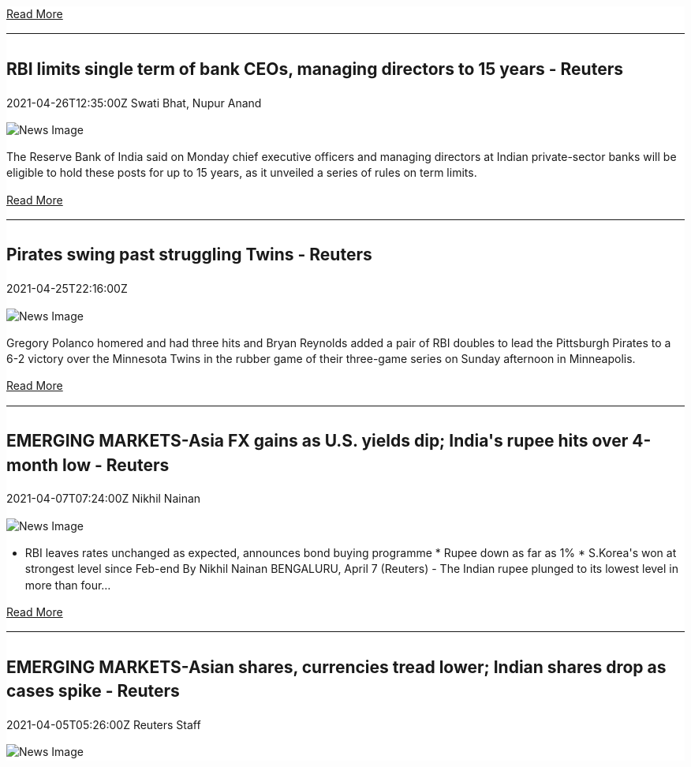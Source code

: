 [Read More](https://www.reuters.com/article/india-economy-banks-idUSKBN2CM0B8)

---
    
## RBI limits single term of bank CEOs, managing directors to 15 years - Reuters

2021-04-26T12:35:00Z Swati Bhat, Nupur Anand

![News Image](https://static.reuters.com/resources/r/?m=02&d=20210426&t=2&i=1559942930&r=LYNXMPEH3P0QB&w=800)

The Reserve Bank of India said on Monday chief executive officers and managing directors at Indian private-sector banks will be eligible to hold these posts for up to 15 years, as it unveiled a series of rules on term limits.

[Read More](https://www.reuters.com/article/indian-banks-idUSKBN2CD1J3)

---
    
## Pirates swing past struggling Twins - Reuters

2021-04-25T22:16:00Z 

![News Image](https://static.reuters.com/resources/r/?m=02&d=20210425&t=2&i=1559856927&r=MTZXEH4P4WAJ9R&w=800)

Gregory Polanco homered and had three hits and Bryan Reynolds added a pair of RBI doubles to lead the Pittsburgh Pirates to a 6-2 victory over the Minnesota Twins in the rubber game of their three-game series on Sunday afternoon in Minneapolis.

[Read More](https://www.reuters.com/article/baseball-mlb-min-pit-idUSMTZXEH4P54DFPR)

---
    
## EMERGING MARKETS-Asia FX gains as U.S. yields dip; India's rupee hits over 4-month low - Reuters

2021-04-07T07:24:00Z Nikhil Nainan

![News Image](https://s1.reutersmedia.net/resources_v2/images/rcom-default.png?w=800)

* RBI leaves rates unchanged as expected, announces bond buying programme * Rupee down as far as 1% * S.Korea's won at strongest level since Feb-end By Nikhil Nainan BENGALURU, April 7 (Reuters) - The Indian rupee plunged to its lowest level in more than four…

[Read More](https://www.reuters.com/article/emerging-markets-asia-idUSL4N2M015V)

---
    
## EMERGING MARKETS-Asian shares, currencies tread lower; Indian shares drop as cases spike - Reuters

2021-04-05T05:26:00Z Reuters Staff

![News Image](https://s1.reutersmedia.net/resources_v2/images/rcom-default.png?w=800)
